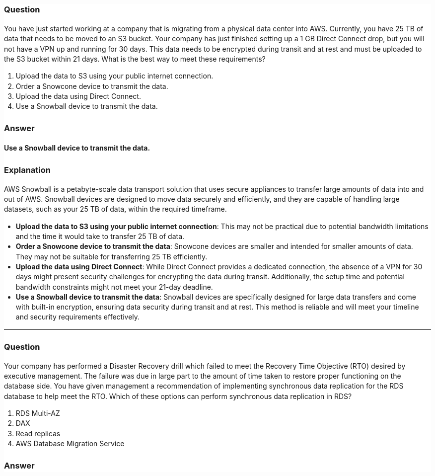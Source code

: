 ### Question

You have just started working at a company that is migrating from a physical data center into AWS. Currently, you have 25 TB of data that needs to be moved to an S3 bucket. Your company has just finished setting up a 1 GB Direct Connect drop, but you will not have a VPN up and running for 30 days. This data needs to be encrypted during transit and at rest and must be uploaded to the S3 bucket within 21 days. What is the best way to meet these requirements?

1. Upload the data to S3 using your public internet connection.
2. Order a Snowcone device to transmit the data.
3. Upload the data using Direct Connect.
4. Use a Snowball device to transmit the data.

### Answer

**Use a Snowball device to transmit the data.**

### Explanation

AWS Snowball is a petabyte-scale data transport solution that uses secure appliances to transfer large amounts of data into and out of AWS. Snowball devices are designed to move data securely and efficiently, and they are capable of handling large datasets, such as your 25 TB of data, within the required timeframe.

- **Upload the data to S3 using your public internet connection**: This may not be practical due to potential bandwidth limitations and the time it would take to transfer 25 TB of data.
- **Order a Snowcone device to transmit the data**: Snowcone devices are smaller and intended for smaller amounts of data. They may not be suitable for transferring 25 TB efficiently.
- **Upload the data using Direct Connect**: While Direct Connect provides a dedicated connection, the absence of a VPN for 30 days might present security challenges for encrypting the data during transit. Additionally, the setup time and potential bandwidth constraints might not meet your 21-day deadline.
- **Use a Snowball device to transmit the data**: Snowball devices are specifically designed for large data transfers and come with built-in encryption, ensuring data security during transit and at rest. This method is reliable and will meet your timeline and security requirements effectively.

---

### Question

Your company has performed a Disaster Recovery drill which failed to meet the Recovery Time Objective (RTO) desired by executive management. The failure was due in large part to the amount of time taken to restore proper functioning on the database side. You have given management a recommendation of implementing synchronous data replication for the RDS database to help meet the RTO. Which of these options can perform synchronous data replication in RDS?

1. RDS Multi-AZ
2. DAX
3. Read replicas
4. AWS Database Migration Service

### Answer
